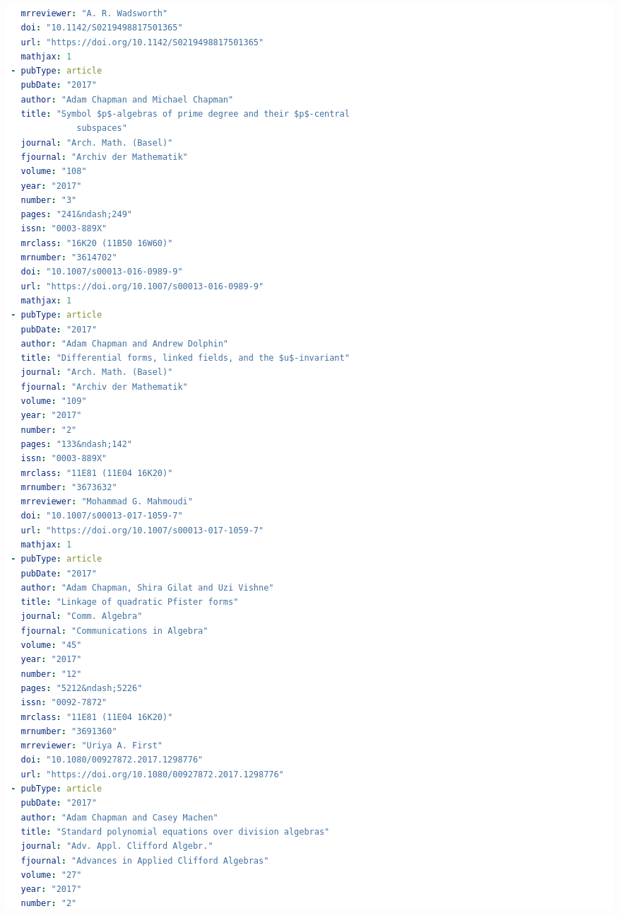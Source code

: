 ```yaml
   mrreviewer: "A. R. Wadsworth"
   doi: "10.1142/S0219498817501365"
   url: "https://doi.org/10.1142/S0219498817501365"
   mathjax: 1
 - pubType: article
   pubDate: "2017"
   author: "Adam Chapman and Michael Chapman"
   title: "Symbol $p$-algebras of prime degree and their $p$-central
              subspaces"
   journal: "Arch. Math. (Basel)"
   fjournal: "Archiv der Mathematik"
   volume: "108"
   year: "2017"
   number: "3"
   pages: "241&ndash;249"
   issn: "0003-889X"
   mrclass: "16K20 (11B50 16W60)"
   mrnumber: "3614702"
   doi: "10.1007/s00013-016-0989-9"
   url: "https://doi.org/10.1007/s00013-016-0989-9"
   mathjax: 1
 - pubType: article
   pubDate: "2017"
   author: "Adam Chapman and Andrew Dolphin"
   title: "Differential forms, linked fields, and the $u$-invariant"
   journal: "Arch. Math. (Basel)"
   fjournal: "Archiv der Mathematik"
   volume: "109"
   year: "2017"
   number: "2"
   pages: "133&ndash;142"
   issn: "0003-889X"
   mrclass: "11E81 (11E04 16K20)"
   mrnumber: "3673632"
   mrreviewer: "Mohammad G. Mahmoudi"
   doi: "10.1007/s00013-017-1059-7"
   url: "https://doi.org/10.1007/s00013-017-1059-7"
   mathjax: 1
 - pubType: article
   pubDate: "2017"
   author: "Adam Chapman, Shira Gilat and Uzi Vishne"
   title: "Linkage of quadratic Pfister forms"
   journal: "Comm. Algebra"
   fjournal: "Communications in Algebra"
   volume: "45"
   year: "2017"
   number: "12"
   pages: "5212&ndash;5226"
   issn: "0092-7872"
   mrclass: "11E81 (11E04 16K20)"
   mrnumber: "3691360"
   mrreviewer: "Uriya A. First"
   doi: "10.1080/00927872.2017.1298776"
   url: "https://doi.org/10.1080/00927872.2017.1298776"
 - pubType: article
   pubDate: "2017"
   author: "Adam Chapman and Casey Machen"
   title: "Standard polynomial equations over division algebras"
   journal: "Adv. Appl. Clifford Algebr."
   fjournal: "Advances in Applied Clifford Algebras"
   volume: "27"
   year: "2017"
   number: "2"
```
